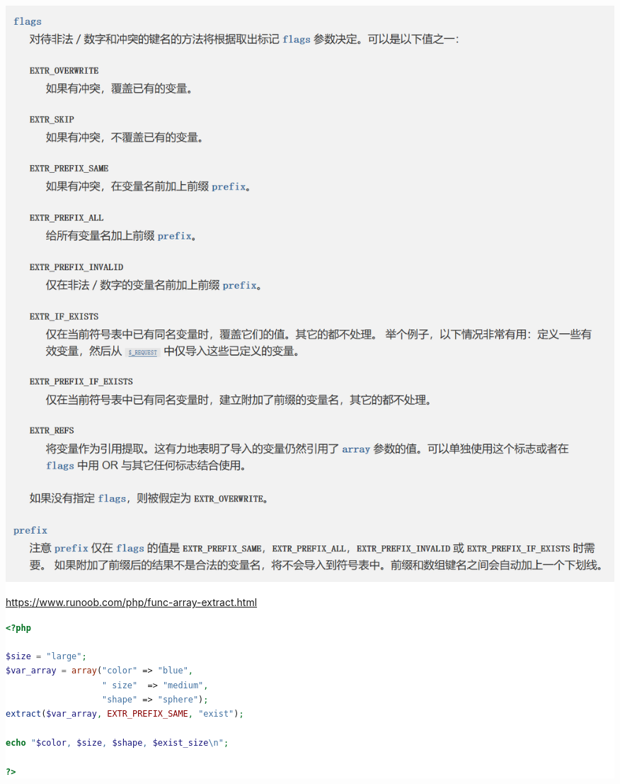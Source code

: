 ![image-20230717004044838](daydayup.assets/image-20230717004044838.png)

https://www.runoob.com/php/func-array-extract.html

```php
<?php

$size = "large";
$var_array = array("color" => "blue",
                   " size"  => "medium",
                   "shape" => "sphere");
extract($var_array, EXTR_PREFIX_SAME, "exist");

echo "$color, $size, $shape, $exist_size\n";

?> 
```
